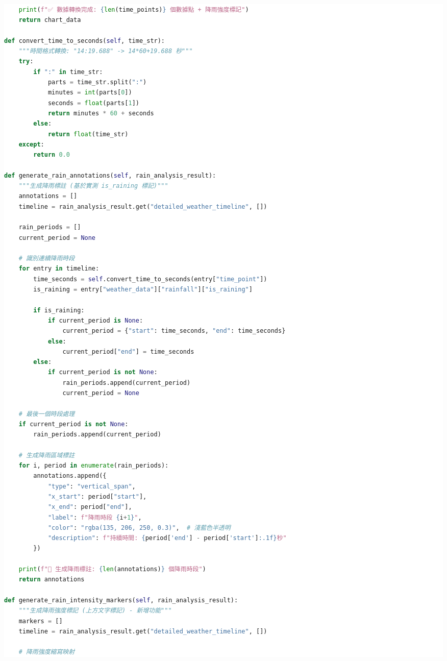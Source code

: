 ```python
    print(f"✅ 數據轉換完成: {len(time_points)} 個數據點 + 降雨強度標記")
    return chart_data

def convert_time_to_seconds(self, time_str):
    """時間格式轉換: "14:19.688" -> 14*60+19.688 秒"""
    try:
        if ":" in time_str:
            parts = time_str.split(":")
            minutes = int(parts[0])
            seconds = float(parts[1])
            return minutes * 60 + seconds
        else:
            return float(time_str)
    except:
        return 0.0

def generate_rain_annotations(self, rain_analysis_result):
    """生成降雨標註 (基於實測 is_raining 標記)"""
    annotations = []
    timeline = rain_analysis_result.get("detailed_weather_timeline", [])
    
    rain_periods = []
    current_period = None
    
    # 識別連續降雨時段
    for entry in timeline:
        time_seconds = self.convert_time_to_seconds(entry["time_point"])
        is_raining = entry["weather_data"]["rainfall"]["is_raining"]
        
        if is_raining:
            if current_period is None:
                current_period = {"start": time_seconds, "end": time_seconds}
            else:
                current_period["end"] = time_seconds
        else:
            if current_period is not None:
                rain_periods.append(current_period)
                current_period = None
    
    # 最後一個時段處理
    if current_period is not None:
        rain_periods.append(current_period)
    
    # 生成降雨區域標註
    for i, period in enumerate(rain_periods):
        annotations.append({
            "type": "vertical_span",
            "x_start": period["start"],
            "x_end": period["end"],
            "label": f"降雨時段 {i+1}",
            "color": "rgba(135, 206, 250, 0.3)",  # 淺藍色半透明
            "description": f"持續時間: {period['end'] - period['start']:.1f}秒"
        })
    
    print(f"📍 生成降雨標註: {len(annotations)} 個降雨時段")
    return annotations

def generate_rain_intensity_markers(self, rain_analysis_result):
    """生成降雨強度標記 (上方文字標記) - 新增功能"""
    markers = []
    timeline = rain_analysis_result.get("detailed_weather_timeline", [])
    
    # 降雨強度縮寫映射
```